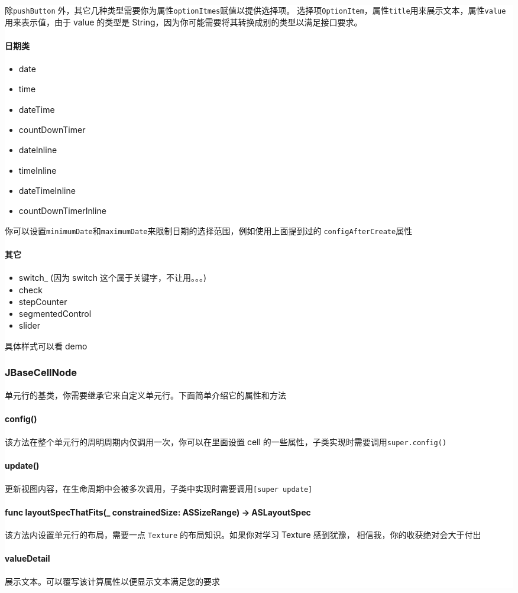 除`pushButton` 外，其它几种类型需要你为属性`optionItmes`赋值以提供选择项。
选择项`OptionItem`，属性`title`用来展示文本，属性`value`用来表示值，由于 value 的类型是 String，因为你可能需要将其转换成别的类型以满足接口要求。



#### 日期类

- date
- time
- dateTime
- countDownTimer

- dateInline
- timeInline
- dateTimeInline
- countDownTimerInline

你可以设置`minimumDate`和`maximumDate`来限制日期的选择范围，例如使用上面提到过的 `configAfterCreate`属性



#### 其它

- switch_  (因为 switch 这个属于关键字，不让用。。。)
- check
- stepCounter
- segmentedControl
- slider

具体样式可以看 demo



###  JBaseCellNode

单元行的基类，你需要继承它来自定义单元行。下面简单介绍它的属性和方法



#### config()

该方法在整个单元行的周明周期内仅调用一次，你可以在里面设置 cell 的一些属性，子类实现时需要调用`super.config()`



#### update()

更新视图内容，在生命周期中会被多次调用，子类中实现时需要调用`[super update]`



#### func layoutSpecThatFits(_ constrainedSize: ASSizeRange) -> ASLayoutSpec

该方法内设置单元行的布局，需要一点 `Texture` 的布局知识。如果你对学习 Texture 感到犹豫， 相信我，你的收获绝对会大于付出



#### valueDetail

展示文本。可以覆写该计算属性以便显示文本满足您的要求
